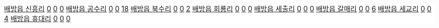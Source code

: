 
  <tr class="item">
    <td><a href="충청남도아산시배방읍신흥리">배방읍 신흥리</a></td>
    <td><a href="충청남도아산시배방읍신흥리">0</a></td>
    <td><a href="충청남도아산시배방읍신흥리">0</a></td>
    <td><a href="충청남도아산시배방읍신흥리">0</a></td>
  </tr>
    

  <tr class="item">
    <td><a href="충청남도아산시배방읍공수리">배방읍 공수리</a></td>
    <td><a href="충청남도아산시배방읍공수리">0</a></td>
    <td><a href="충청남도아산시배방읍공수리">0</a></td>
    <td><a href="충청남도아산시배방읍공수리">18</a></td>
  </tr>
    

  <tr class="item">
    <td><a href="충청남도아산시배방읍북수리">배방읍 북수리</a></td>
    <td><a href="충청남도아산시배방읍북수리">0</a></td>
    <td><a href="충청남도아산시배방읍북수리">0</a></td>
    <td><a href="충청남도아산시배방읍북수리">2</a></td>
  </tr>
    

  <tr class="item">
    <td><a href="충청남도아산시배방읍회룡리">배방읍 회룡리</a></td>
    <td><a href="충청남도아산시배방읍회룡리">0</a></td>
    <td><a href="충청남도아산시배방읍회룡리">0</a></td>
    <td><a href="충청남도아산시배방읍회룡리">0</a></td>
  </tr>
    

  <tr class="item">
    <td><a href="충청남도아산시배방읍세출리">배방읍 세출리</a></td>
    <td><a href="충청남도아산시배방읍세출리">0</a></td>
    <td><a href="충청남도아산시배방읍세출리">0</a></td>
    <td><a href="충청남도아산시배방읍세출리">0</a></td>
  </tr>
    

  <tr class="item">
    <td><a href="충청남도아산시배방읍갈매리">배방읍 갈매리</a></td>
    <td><a href="충청남도아산시배방읍갈매리">0</a></td>
    <td><a href="충청남도아산시배방읍갈매리">0</a></td>
    <td><a href="충청남도아산시배방읍갈매리">6</a></td>
  </tr>
    

  <tr class="item">
    <td><a href="충청남도아산시배방읍세교리">배방읍 세교리</a></td>
    <td><a href="충청남도아산시배방읍세교리">0</a></td>
    <td><a href="충청남도아산시배방읍세교리">0</a></td>
    <td><a href="충청남도아산시배방읍세교리">4</a></td>
  </tr>
    

  <tr class="item">
    <td><a href="충청남도아산시배방읍휴대리">배방읍 휴대리</a></td>
    <td><a href="충청남도아산시배방읍휴대리">0</a></td>
    <td><a href="충청남도아산시배방읍휴대리">0</a></td>
    <td><a href="충청남도아산시배방읍휴대리">0</a></td>
  </tr>
    